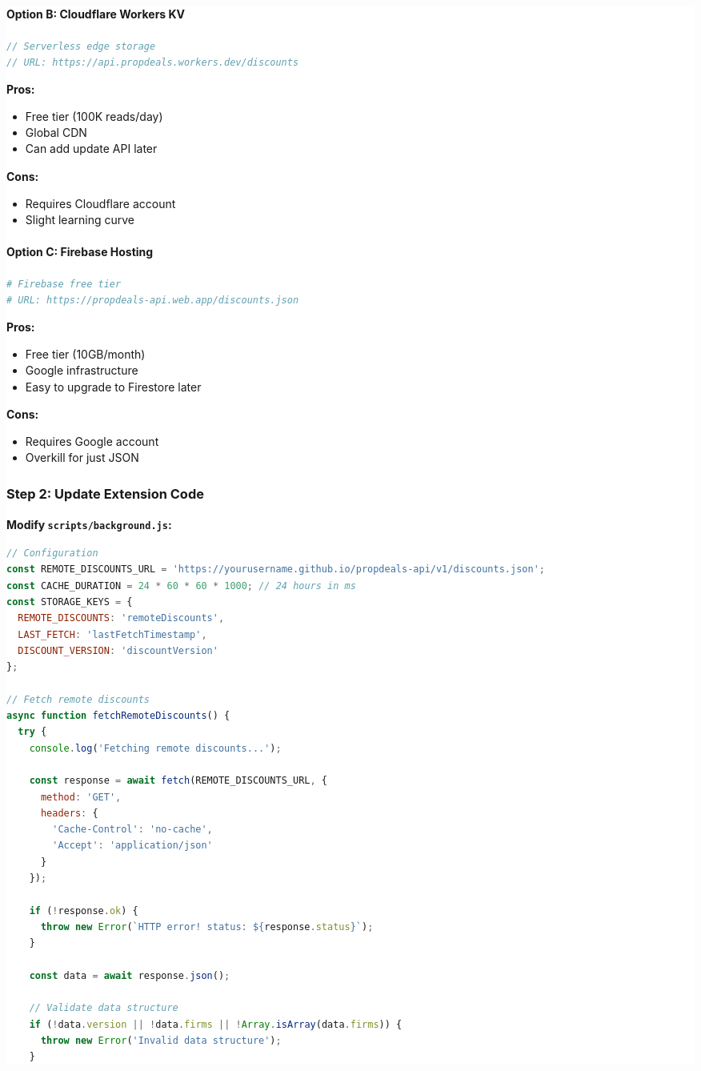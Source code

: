 #### Option B: Cloudflare Workers KV
```javascript
// Serverless edge storage
// URL: https://api.propdeals.workers.dev/discounts
```

**Pros:**
- Free tier (100K reads/day)
- Global CDN
- Can add update API later

**Cons:**
- Requires Cloudflare account
- Slight learning curve

#### Option C: Firebase Hosting
```bash
# Firebase free tier
# URL: https://propdeals-api.web.app/discounts.json
```

**Pros:**
- Free tier (10GB/month)
- Google infrastructure
- Easy to upgrade to Firestore later

**Cons:**
- Requires Google account
- Overkill for just JSON

### Step 2: Update Extension Code

**Modify `scripts/background.js`:**

```javascript
// Configuration
const REMOTE_DISCOUNTS_URL = 'https://yourusername.github.io/propdeals-api/v1/discounts.json';
const CACHE_DURATION = 24 * 60 * 60 * 1000; // 24 hours in ms
const STORAGE_KEYS = {
  REMOTE_DISCOUNTS: 'remoteDiscounts',
  LAST_FETCH: 'lastFetchTimestamp',
  DISCOUNT_VERSION: 'discountVersion'
};

// Fetch remote discounts
async function fetchRemoteDiscounts() {
  try {
    console.log('Fetching remote discounts...');

    const response = await fetch(REMOTE_DISCOUNTS_URL, {
      method: 'GET',
      headers: {
        'Cache-Control': 'no-cache',
        'Accept': 'application/json'
      }
    });

    if (!response.ok) {
      throw new Error(`HTTP error! status: ${response.status}`);
    }

    const data = await response.json();

    // Validate data structure
    if (!data.version || !data.firms || !Array.isArray(data.firms)) {
      throw new Error('Invalid data structure');
    }
```